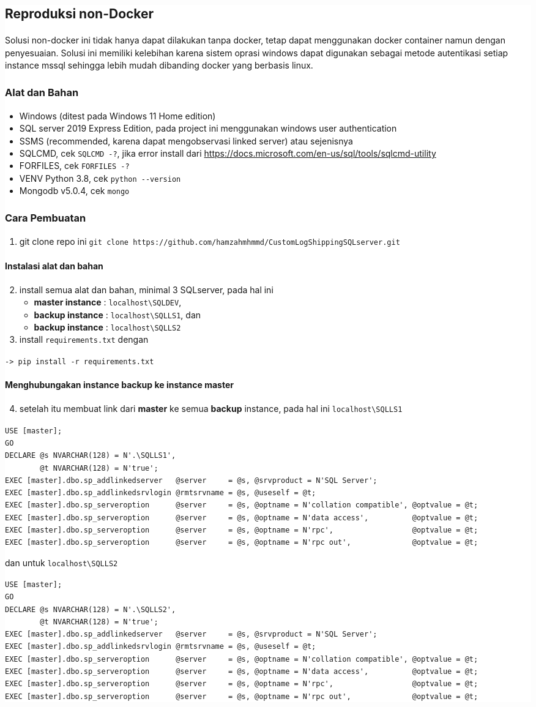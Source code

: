 ## Reproduksi non-Docker
Solusi non-docker ini tidak hanya dapat dilakukan tanpa docker, tetap dapat menggunakan docker container namun dengan penyesuaian. Solusi ini memiliki kelebihan karena sistem oprasi windows dapat digunakan sebagai metode autentikasi setiap instance mssql sehingga lebih mudah dibanding docker yang berbasis linux.

### Alat dan Bahan
- Windows (ditest pada Windows 11 Home edition)
- SQL server 2019 Express Edition, pada project ini menggunakan windows user authentication
- SSMS (recommended, karena dapat mengobservasi linked server) atau sejenisnya
- SQLCMD, cek `SQLCMD -?`, jika error install dari https://docs.microsoft.com/en-us/sql/tools/sqlcmd-utility
- FORFILES, cek `FORFILES -?`
- VENV Python 3.8, cek `python --version`
- Mongodb v5.0.4, cek `mongo`

### Cara Pembuatan
1. git clone repo ini `git clone https://github.com/hamzahmhmmd/CustomLogShippingSQLserver.git`
#### Instalasi alat dan bahan
2. install semua alat dan bahan, minimal 3 SQLserver, pada hal ini 
      - **master instance** : `localhost\SQLDEV`,
      - **backup instance** : `localhost\SQLLS1`, dan 
      - **backup instance** : `localhost\SQLLS2`
3. install `requirements.txt` dengan
```
-> pip install -r requirements.txt
```
#### Menghubungakan instance backup ke instance master
4. setelah itu membuat link dari **master** ke semua **backup** instance, pada hal ini `localhost\SQLLS1`
```
USE [master];
GO
DECLARE @s NVARCHAR(128) = N'.\SQLLS1',
        @t NVARCHAR(128) = N'true';
EXEC [master].dbo.sp_addlinkedserver   @server     = @s, @srvproduct = N'SQL Server';
EXEC [master].dbo.sp_addlinkedsrvlogin @rmtsrvname = @s, @useself = @t;
EXEC [master].dbo.sp_serveroption      @server     = @s, @optname = N'collation compatible', @optvalue = @t;
EXEC [master].dbo.sp_serveroption      @server     = @s, @optname = N'data access',          @optvalue = @t;
EXEC [master].dbo.sp_serveroption      @server     = @s, @optname = N'rpc',                  @optvalue = @t;
EXEC [master].dbo.sp_serveroption      @server     = @s, @optname = N'rpc out',              @optvalue = @t;
```
dan untuk `localhost\SQLLS2`
```
USE [master];
GO
DECLARE @s NVARCHAR(128) = N'.\SQLLS2',
        @t NVARCHAR(128) = N'true';
EXEC [master].dbo.sp_addlinkedserver   @server     = @s, @srvproduct = N'SQL Server';
EXEC [master].dbo.sp_addlinkedsrvlogin @rmtsrvname = @s, @useself = @t;
EXEC [master].dbo.sp_serveroption      @server     = @s, @optname = N'collation compatible', @optvalue = @t;
EXEC [master].dbo.sp_serveroption      @server     = @s, @optname = N'data access',          @optvalue = @t;
EXEC [master].dbo.sp_serveroption      @server     = @s, @optname = N'rpc',                  @optvalue = @t;
EXEC [master].dbo.sp_serveroption      @server     = @s, @optname = N'rpc out',              @optvalue = @t;
```